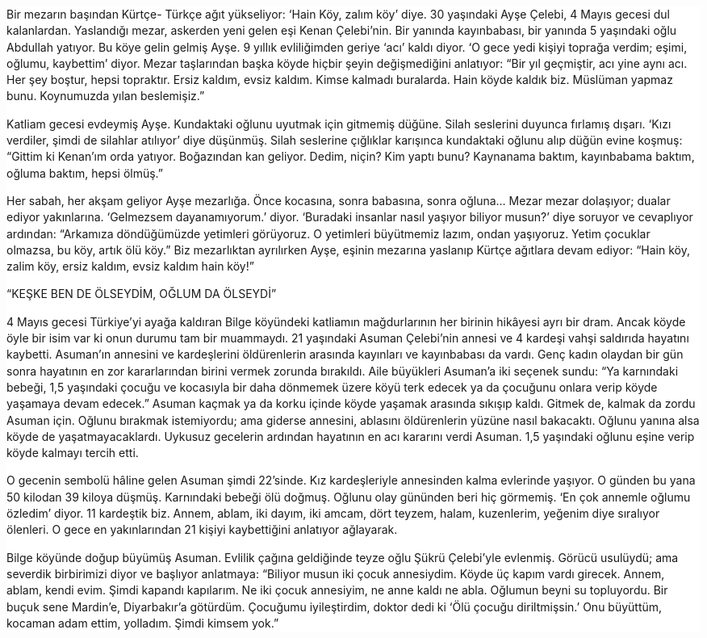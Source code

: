   Bir mezarın başından Kürtçe- Türkçe ağıt yükseliyor: ‘Hain Köy, zalım köy’ diye. 30 yaşındaki Ayşe Çelebi, 4 Mayıs gecesi dul kalanlardan. Yaslandığı mezar, askerden yeni gelen eşi Kenan Çelebi’nin. Bir yanında kayınbabası, bir yanında 5 yaşındaki oğlu Abdullah yatıyor. Bu köye gelin gelmiş Ayşe. 9 yıllık evliliğimden geriye ‘acı’ kaldı diyor. ‘O gece yedi kişiyi toprağa verdim; eşimi, oğlumu, kaybettim’ diyor. Mezar taşlarından başka köyde hiçbir şeyin değişmediğini anlatıyor: “Bir yıl geçmiştir, acı yine aynı acı. Her şey boştur, hepsi topraktır. Ersiz kaldım, evsiz kaldım. Kimse kalmadı buralarda. Hain köyde kaldık biz. Müslüman yapmaz bunu. Koynumuzda yılan beslemişiz.”
 </p>
 <p class="MsoNormal">
  Katliam gecesi evdeymiş Ayşe. Kundaktaki oğlunu uyutmak için gitmemiş düğüne. Silah seslerini duyunca fırlamış dışarı. ‘Kızı verdiler, şimdi de silahlar atılıyor’ diye düşünmüş. Silah seslerine çığlıklar karışınca kundaktaki oğlunu alıp düğün evine koşmuş: “Gittim ki Kenan’ım orda yatıyor. Boğazından kan geliyor. Dedim, niçin? Kim yaptı bunu? Kaynanama baktım, kayınbabama baktım, oğluma baktım, hepsi ölmüş.”
 </p>
 <p class="MsoNormal">
  Her sabah, her akşam geliyor Ayşe mezarlığa. Önce kocasına, sonra babasına, sonra oğluna… Mezar mezar dolaşıyor; dualar ediyor yakınlarına. ‘Gelmezsem dayanamıyorum.’ diyor. ‘Buradaki insanlar nasıl yaşıyor biliyor musun?’ diye soruyor ve cevaplıyor ardından: “Arkamıza döndüğümüzde yetimleri görüyoruz. O yetimleri büyütmemiz lazım, ondan yaşıyoruz. Yetim çocuklar olmazsa, bu köy, artık ölü köy.” Biz mezarlıktan ayrılırken Ayşe, eşinin mezarına yaslanıp Kürtçe ağıtlara devam ediyor: “Hain köy, zalim köy, ersiz kaldım, evsiz kaldım hain köy!”
 </p>
 <p class="MsoNormal">
  <span>
  </span>
  “KEŞKE BEN DE ÖLSEYDİM, OĞLUM DA ÖLSEYDİ”
 </p>
 <p class="MsoNormal">
  4 Mayıs gecesi Türkiye’yi ayağa kaldıran Bilge köyündeki katliamın mağdurlarının her birinin hikâyesi ayrı bir dram. Ancak köyde öyle bir isim var ki onun durumu tam bir muammaydı. 21 yaşındaki Asuman Çelebi’nin annesi ve 4 kardeşi vahşi saldırıda hayatını kaybetti. Asuman’ın annesini ve kardeşlerini öldürenlerin arasında kayınları ve kayınbabası da vardı. Genç kadın olaydan bir gün sonra hayatının en zor kararlarından birini vermek zorunda bırakıldı. Aile büyükleri Asuman’a iki seçenek sundu: “Ya karnındaki bebeği, 1,5 yaşındaki çocuğu ve kocasıyla bir daha dönmemek üzere köyü terk edecek ya da çocuğunu onlara verip köyde yaşamaya devam edecek.” Asuman kaçmak ya da korku içinde köyde yaşamak arasında sıkışıp kaldı. Gitmek de, kalmak da zordu Asuman için. Oğlunu bırakmak istemiyordu; ama giderse annesini, ablasını öldürenlerin yüzüne nasıl bakacaktı. Oğlunu yanına alsa köyde de yaşatmayacaklardı. Uykusuz gecelerin ardından hayatının en acı kararını verdi Asuman. 1,5 yaşındaki oğlunu eşine verip köyde kalmayı tercih etti.
 </p>
 <p class="MsoNormal">
  O gecenin sembolü hâline gelen Asuman şimdi 22’sinde. Kız kardeşleriyle annesinden kalma evlerinde yaşıyor. O günden bu yana 50 kilodan 39 kiloya düşmüş. Karnındaki bebeği ölü doğmuş. Oğlunu olay gününden beri hiç görmemiş. ‘En çok annemle oğlumu özledim’ diyor. 11 kardeştik biz. Annem, ablam, iki dayım, iki amcam, dört teyzem, halam, kuzenlerim, yeğenim diye sıralıyor ölenleri. O gece en yakınlarından 21 kişiyi kaybettiğini anlatıyor ağlayarak.
 </p>
 <p class="MsoNormal">
  Bilge köyünde doğup büyümüş Asuman. Evlilik çağına geldiğinde teyze oğlu Şükrü Çelebi’yle evlenmiş. Görücü usulüydü; ama severdik birbirimizi diyor ve başlıyor anlatmaya: “Biliyor musun iki çocuk annesiydim. Köyde üç kapım vardı girecek. Annem, ablam, kendi evim. Şimdi kapandı kapılarım. Ne iki çocuk annesiyim, ne anne kaldı ne abla. Oğlumun beyni su topluyordu. Bir buçuk sene Mardin’e, Diyarbakır’a götürdüm. Çocuğumu iyileştirdim, doktor dedi ki ‘Ölü çocuğu diriltmişsin.’ Onu büyüttüm, kocaman adam ettim, yolladım. Şimdi kimsem yok.”
 </p>
 <p class="MsoNormal">